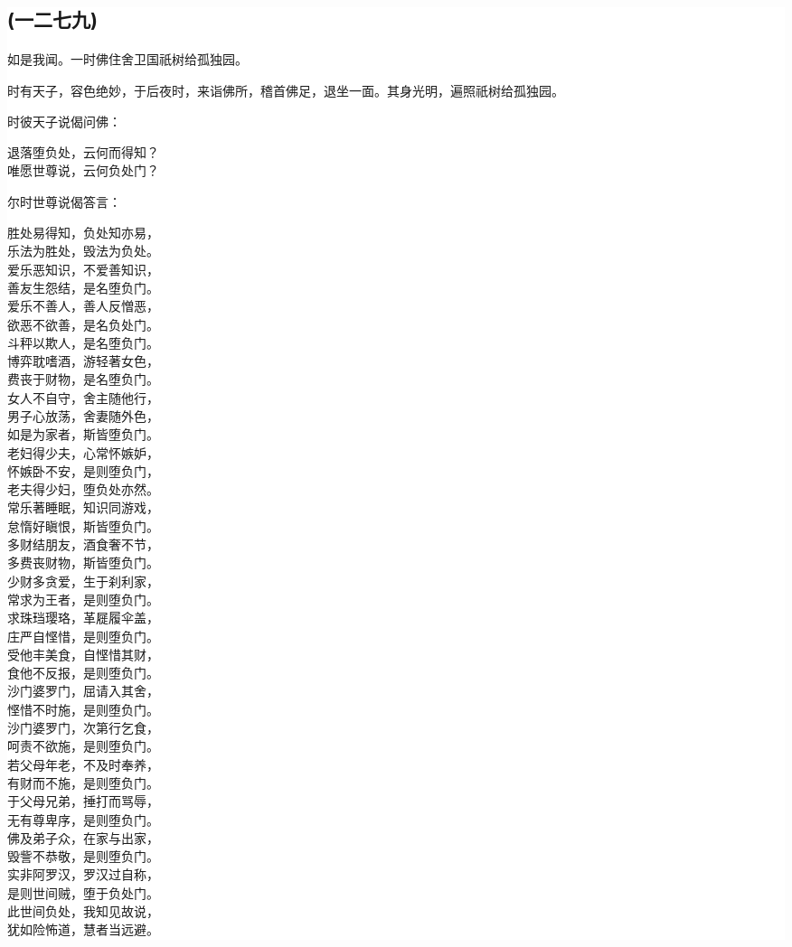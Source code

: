 ## (一二七九)

  如是我闻。一时佛住舍卫国祇树给孤独园。

  时有天子，容色绝妙，于后夜时，来诣佛所，稽首佛足，退坐一面。其身光明，遍照祇树给孤独园。

时彼天子说偈问佛：

<div class="poem">
退落堕负处，云何而得知？<br>
唯愿世尊说，云何负处门？</div>

尔时世尊说偈答言：

<div class="poem">
胜处易得知，负处知亦易，<br>
乐法为胜处，毁法为负处。<br>
爱乐恶知识，不爱善知识，<br>
善友生怨结，是名堕负门。<br>
爱乐不善人，善人反憎恶，<br>
欲恶不欲善，是名负处门。<br>
斗秤以欺人，是名堕负门。<br>
博弈耽嗜酒，游轻著女色，<br>
费丧于财物，是名堕负门。<br>
女人不自守，舍主随他行，<br>
男子心放荡，舍妻随外色，<br>
如是为家者，斯皆堕负门。<br>
老妇得少夫，心常怀嫉妒，<br>
怀嫉卧不安，是则堕负门，<br>
老夫得少妇，堕负处亦然。<br>
常乐著睡眠，知识同游戏，<br>
怠惰好瞋恨，斯皆堕负门。<br>
多财结朋友，酒食奢不节，<br>
多费丧财物，斯皆堕负门。<br>
少财多贪爱，生于刹利家，<br>
常求为王者，是则堕负门。<br>
求珠珰璎珞，革屣履伞盖，<br>
庄严自悭惜，是则堕负门。<br>
受他丰美食，自悭惜其财，<br>
食他不反报，是则堕负门。<br>
沙门婆罗门，屈请入其舍，<br>
悭惜不时施，是则堕负门。<br>
沙门婆罗门，次第行乞食，<br>
呵责不欲施，是则堕负门。<br>
若父母年老，不及时奉养，<br>
有财而不施，是则堕负门。<br>
于父母兄弟，捶打而骂辱，<br>
无有尊卑序，是则堕负门。<br>
佛及弟子众，在家与出家，<br>
毁訾不恭敬，是则堕负门。<br>
实非阿罗汉，罗汉过自称，<br>
是则世间贼，堕于负处门。<br>
此世间负处，我知见故说，<br>
犹如险怖道，慧者当远避。</div>
